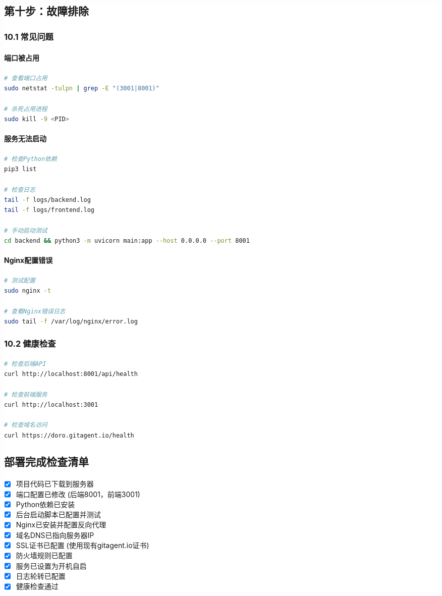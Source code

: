 ## 第十步：故障排除

### 10.1 常见问题

#### 端口被占用
```bash
# 查看端口占用
sudo netstat -tulpn | grep -E "(3001|8001)"

# 杀死占用进程
sudo kill -9 <PID>
```

#### 服务无法启动
```bash
# 检查Python依赖
pip3 list

# 检查日志
tail -f logs/backend.log
tail -f logs/frontend.log

# 手动启动测试
cd backend && python3 -m uvicorn main:app --host 0.0.0.0 --port 8001
```

#### Nginx配置错误
```bash
# 测试配置
sudo nginx -t

# 查看Nginx错误日志
sudo tail -f /var/log/nginx/error.log
```

### 10.2 健康检查
```bash
# 检查后端API
curl http://localhost:8001/api/health

# 检查前端服务
curl http://localhost:3001

# 检查域名访问
curl https://doro.gitagent.io/health
```

## 部署完成检查清单

- [x] 项目代码已下载到服务器
- [x] 端口配置已修改 (后端8001，前端3001)
- [x] Python依赖已安装
- [x] 后台启动脚本已配置并测试
- [x] Nginx已安装并配置反向代理
- [x] 域名DNS已指向服务器IP
- [x] SSL证书已配置 (使用现有gitagent.io证书)
- [x] 防火墙规则已配置
- [x] 服务已设置为开机自启
- [x] 日志轮转已配置
- [x] 健康检查通过
